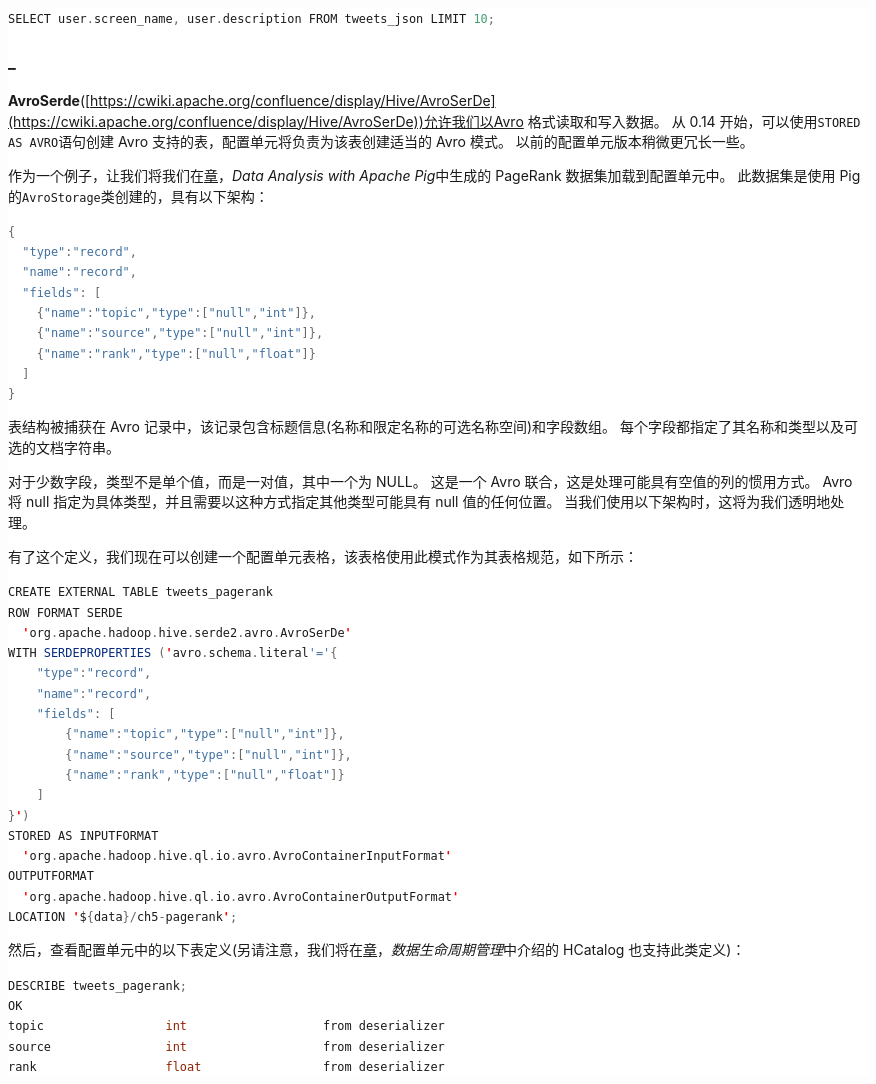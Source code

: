 ```scala
SELECT user.screen_name, user.description FROM tweets_json LIMIT 10;
```

### _

**AvroSerde**([https://cwiki.apache.org/confluence/display/Hive/AvroSerDe](https://cwiki.apache.org/confluence/display/Hive/AvroSerDe))允许我们以Avro 格式读取和写入数据。 从 0.14 开始，可以使用`STORED AS AVRO`语句创建 Avro 支持的表，配置单元将负责为该表创建适当的 Avro 模式。 以前的配置单元版本稍微更冗长一些。

作为一个例子，让我们将我们在[章](06.html "Chapter 6. Data Analysis with Apache Pig")，*Data Analysis with Apache Pig*中生成的 PageRank 数据集加载到配置单元中。 此数据集是使用 Pig 的`AvroStorage`类创建的，具有以下架构：

```scala
{
  "type":"record",
  "name":"record",
  "fields": [
    {"name":"topic","type":["null","int"]},
    {"name":"source","type":["null","int"]},
    {"name":"rank","type":["null","float"]}
  ]
}  
```

表结构被捕获在 Avro 记录中，该记录包含标题信息(名称和限定名称的可选名称空间)和字段数组。 每个字段都指定了其名称和类型以及可选的文档字符串。

对于少数字段，类型不是单个值，而是一对值，其中一个为 NULL。 这是一个 Avro 联合，这是处理可能具有空值的列的惯用方式。 Avro 将 null 指定为具体类型，并且需要以这种方式指定其他类型可能具有 null 值的任何位置。 当我们使用以下架构时，这将为我们透明地处理。

有了这个定义，我们现在可以创建一个配置单元表格，该表格使用此模式作为其表格规范，如下所示：

```scala
CREATE EXTERNAL TABLE tweets_pagerank
ROW FORMAT SERDE
  'org.apache.hadoop.hive.serde2.avro.AvroSerDe'
WITH SERDEPROPERTIES ('avro.schema.literal'='{
    "type":"record",
    "name":"record",
    "fields": [
        {"name":"topic","type":["null","int"]},
        {"name":"source","type":["null","int"]},
        {"name":"rank","type":["null","float"]}
    ]
}')
STORED AS INPUTFORMAT
  'org.apache.hadoop.hive.ql.io.avro.AvroContainerInputFormat'
OUTPUTFORMAT
  'org.apache.hadoop.hive.ql.io.avro.AvroContainerOutputFormat'
LOCATION '${data}/ch5-pagerank';
```

然后，查看配置单元中的以下表定义(另请注意，我们将在[章](08.html "Chapter 8. Data Lifecycle Management")，*数据生命周期管理*中介绍的 HCatalog 也支持此类定义)：

```scala
DESCRIBE tweets_pagerank;
OK
topic                 int                   from deserializer   
source                int                   from deserializer   
rank                  float                 from deserializer  
```
